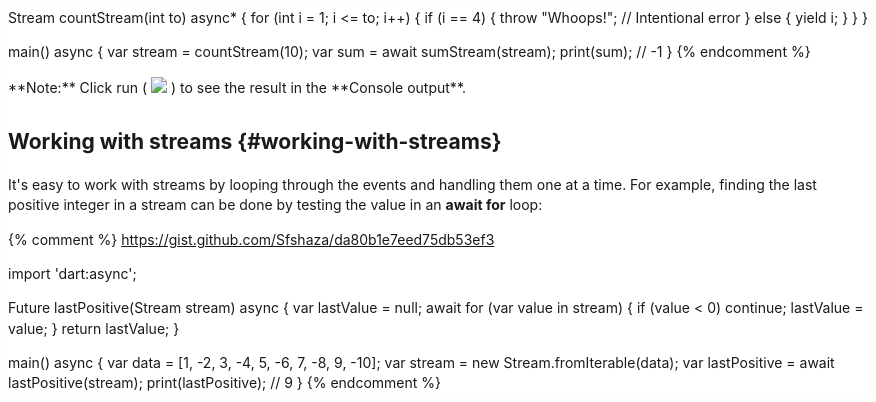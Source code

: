 Stream<int> countStream(int to) async* {
  for (int i = 1; i <= to; i++) {
    if (i == 4) {
      throw "Whoops!";  // Intentional error
    } else {
      yield i;
    }
  }
}
 
main() async {
  var stream = countStream(10);
  var sum = await sumStream(stream);
  print(sum); // -1
}
{% endcomment %}

<iframe
src="{{site.custom.dartpad.embed-dart-prefix}}?id=38feef09be9b1e7b5136&horizontalRatio=70&verticalRatio=80"
    width="100%"
    height="450px"
    style="border: 1px solid #ccc;">
</iframe>

<aside class="alert alert-info" markdown="1">
**Note:**
Click run ( <img src="/imgs/run.png"/> )
to see the result in the **Console output**.
</aside>


## Working with streams {#working-with-streams}

It's easy to work with streams by looping through the events and
handling them one at a time.
For example, finding the last positive integer in a stream can
be done by testing the value in an **await for** loop:

{% comment %}
https://gist.github.com/Sfshaza/da80b1e7eed75db53ef3

import 'dart:async';

Future<int> lastPositive(Stream<int> stream) async {
  var lastValue = null;
  await for (var value in stream) {
    if (value < 0) continue;
    lastValue = value;
  }
  return lastValue;
}

main() async {
  var data = [1, -2, 3, -4, 5, -6, 7, -8, 9, -10];
  var stream = new Stream.fromIterable(data);
  var lastPositive = await lastPositive(stream);
  print(lastPositive); // 9
}
{% endcomment %}
